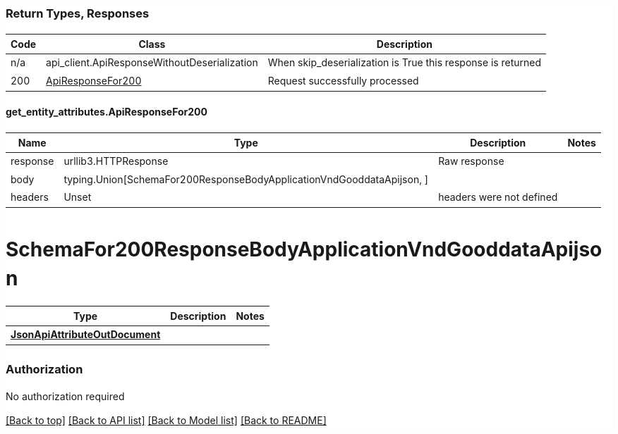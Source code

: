 ### Return Types, Responses

Code | Class | Description
------------- | ------------- | -------------
n/a | api_client.ApiResponseWithoutDeserialization | When skip_deserialization is True this response is returned
200 | [ApiResponseFor200](#get_entity_attributes.ApiResponseFor200) | Request successfully processed

#### get_entity_attributes.ApiResponseFor200
Name | Type | Description  | Notes
------------- | ------------- | ------------- | -------------
response | urllib3.HTTPResponse | Raw response |
body | typing.Union[SchemaFor200ResponseBodyApplicationVndGooddataApijson, ] |  |
headers | Unset | headers were not defined |

# SchemaFor200ResponseBodyApplicationVndGooddataApijson
Type | Description  | Notes
------------- | ------------- | -------------
[**JsonApiAttributeOutDocument**](../../models/JsonApiAttributeOutDocument.md) |  | 


### Authorization

No authorization required

[[Back to top]](#__pageTop) [[Back to API list]](../../../README.md#documentation-for-api-endpoints) [[Back to Model list]](../../../README.md#documentation-for-models) [[Back to README]](../../../README.md)
